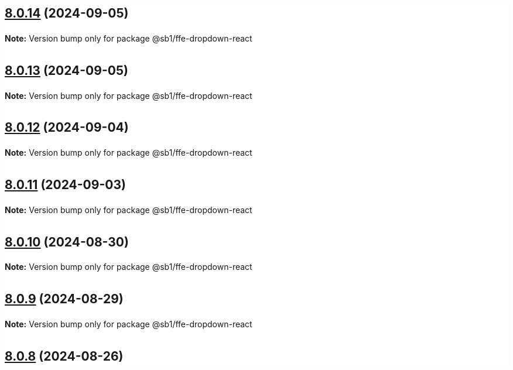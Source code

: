 ## [8.0.14](https://github.com/SpareBank1/designsystem/compare/@sb1/ffe-dropdown-react@8.0.13...@sb1/ffe-dropdown-react@8.0.14) (2024-09-05)

**Note:** Version bump only for package @sb1/ffe-dropdown-react





## [8.0.13](https://github.com/SpareBank1/designsystem/compare/@sb1/ffe-dropdown-react@8.0.12...@sb1/ffe-dropdown-react@8.0.13) (2024-09-05)

**Note:** Version bump only for package @sb1/ffe-dropdown-react





## [8.0.12](https://github.com/SpareBank1/designsystem/compare/@sb1/ffe-dropdown-react@8.0.11...@sb1/ffe-dropdown-react@8.0.12) (2024-09-04)

**Note:** Version bump only for package @sb1/ffe-dropdown-react





## [8.0.11](https://github.com/SpareBank1/designsystem/compare/@sb1/ffe-dropdown-react@8.0.10...@sb1/ffe-dropdown-react@8.0.11) (2024-09-03)

**Note:** Version bump only for package @sb1/ffe-dropdown-react





## [8.0.10](https://github.com/SpareBank1/designsystem/compare/@sb1/ffe-dropdown-react@8.0.9...@sb1/ffe-dropdown-react@8.0.10) (2024-08-30)

**Note:** Version bump only for package @sb1/ffe-dropdown-react





## [8.0.9](https://github.com/SpareBank1/designsystem/compare/@sb1/ffe-dropdown-react@8.0.8...@sb1/ffe-dropdown-react@8.0.9) (2024-08-29)

**Note:** Version bump only for package @sb1/ffe-dropdown-react





## [8.0.8](https://github.com/SpareBank1/designsystem/compare/@sb1/ffe-dropdown-react@8.0.7...@sb1/ffe-dropdown-react@8.0.8) (2024-08-26)
